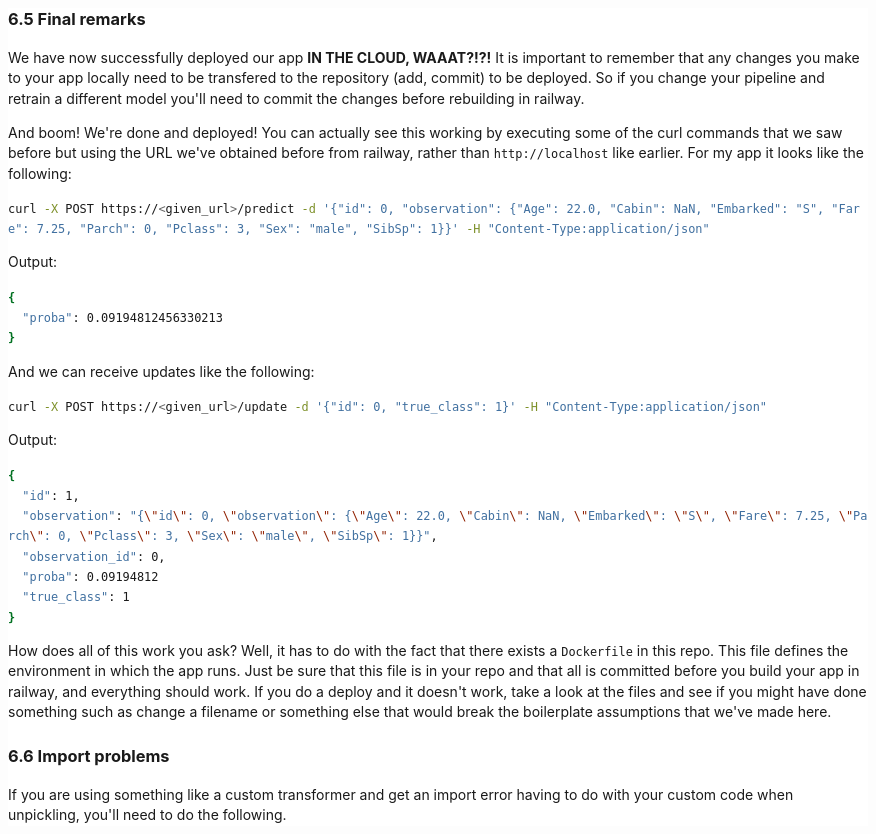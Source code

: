 ### 6.5 Final remarks

We have now successfully deployed our app **IN THE CLOUD, WAAAT?!?!**
It is important to remember that any changes you make to your app locally need to be transfered to the repository (add, commit) to be deployed. So if you change your pipeline and retrain a different model you'll need to commit the changes before
rebuilding in railway.

And boom! We're done and deployed! You can actually see this working by executing some of the curl commands that we saw before but using the URL we've obtained before from railway, rather than `http://localhost` like earlier. For my app it looks like the following:

 ```bash
curl -X POST https://<given_url>/predict -d '{"id": 0, "observation": {"Age": 22.0, "Cabin": NaN, "Embarked": "S", "Fare": 7.25, "Parch": 0, "Pclass": 3, "Sex": "male", "SibSp": 1}}' -H "Content-Type:application/json"
```
Output:
```bash
{
  "proba": 0.09194812456330213
}
 ```

 And we can receive updates like the following:

 ```bash
curl -X POST https://<given_url>/update -d '{"id": 0, "true_class": 1}' -H "Content-Type:application/json"
```

Output:
```bash
{
  "id": 1,
  "observation": "{\"id\": 0, \"observation\": {\"Age\": 22.0, \"Cabin\": NaN, \"Embarked\": \"S\", \"Fare\": 7.25, \"Parch\": 0, \"Pclass\": 3, \"Sex\": \"male\", \"SibSp\": 1}}",
  "observation_id": 0,
  "proba": 0.09194812
  "true_class": 1
}
```

How does all of this work you ask? Well, it has to do with the fact that there exists a `Dockerfile` in this repo. This file defines the environment in which the app runs. Just be sure that this file is in your repo and that all is committed before you build your app in railway, and everything should work. If you do a deploy and it doesn't work, take a look at the files and see if you might have done something such as change a filename or something else that would break the boilerplate assumptions that we've made here.

### 6.6 Import problems

If you are using something like a custom transformer and get an import error having to do with your custom code
when unpickling, you'll need to do the following.
